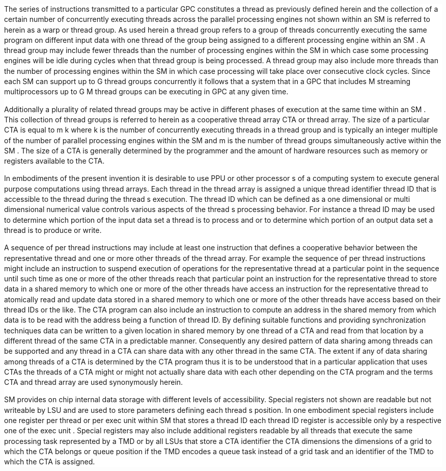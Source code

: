 The series of instructions transmitted to a particular GPC constitutes a thread as previously defined herein and the collection of a certain number of concurrently executing threads across the parallel processing engines not shown within an SM is referred to herein as a warp or thread group. As used herein a thread group refers to a group of threads concurrently executing the same program on different input data with one thread of the group being assigned to a different processing engine within an SM . A thread group may include fewer threads than the number of processing engines within the SM in which case some processing engines will be idle during cycles when that thread group is being processed. A thread group may also include more threads than the number of processing engines within the SM in which case processing will take place over consecutive clock cycles. Since each SM can support up to G thread groups concurrently it follows that a system that in a GPC that includes M streaming multiprocessors up to G M thread groups can be executing in GPC at any given time.

Additionally a plurality of related thread groups may be active in different phases of execution at the same time within an SM . This collection of thread groups is referred to herein as a cooperative thread array CTA or thread array. The size of a particular CTA is equal to m k where k is the number of concurrently executing threads in a thread group and is typically an integer multiple of the number of parallel processing engines within the SM and m is the number of thread groups simultaneously active within the SM . The size of a CTA is generally determined by the programmer and the amount of hardware resources such as memory or registers available to the CTA.

In embodiments of the present invention it is desirable to use PPU or other processor s of a computing system to execute general purpose computations using thread arrays. Each thread in the thread array is assigned a unique thread identifier thread ID that is accessible to the thread during the thread s execution. The thread ID which can be defined as a one dimensional or multi dimensional numerical value controls various aspects of the thread s processing behavior. For instance a thread ID may be used to determine which portion of the input data set a thread is to process and or to determine which portion of an output data set a thread is to produce or write.

A sequence of per thread instructions may include at least one instruction that defines a cooperative behavior between the representative thread and one or more other threads of the thread array. For example the sequence of per thread instructions might include an instruction to suspend execution of operations for the representative thread at a particular point in the sequence until such time as one or more of the other threads reach that particular point an instruction for the representative thread to store data in a shared memory to which one or more of the other threads have access an instruction for the representative thread to atomically read and update data stored in a shared memory to which one or more of the other threads have access based on their thread IDs or the like. The CTA program can also include an instruction to compute an address in the shared memory from which data is to be read with the address being a function of thread ID. By defining suitable functions and providing synchronization techniques data can be written to a given location in shared memory by one thread of a CTA and read from that location by a different thread of the same CTA in a predictable manner. Consequently any desired pattern of data sharing among threads can be supported and any thread in a CTA can share data with any other thread in the same CTA. The extent if any of data sharing among threads of a CTA is determined by the CTA program thus it is to be understood that in a particular application that uses CTAs the threads of a CTA might or might not actually share data with each other depending on the CTA program and the terms CTA and thread array are used synonymously herein.

SM provides on chip internal data storage with different levels of accessibility. Special registers not shown are readable but not writeable by LSU and are used to store parameters defining each thread s position. In one embodiment special registers include one register per thread or per exec unit within SM that stores a thread ID each thread ID register is accessible only by a respective one of the exec unit . Special registers may also include additional registers readable by all threads that execute the same processing task represented by a TMD or by all LSUs that store a CTA identifier the CTA dimensions the dimensions of a grid to which the CTA belongs or queue position if the TMD encodes a queue task instead of a grid task and an identifier of the TMD to which the CTA is assigned.
